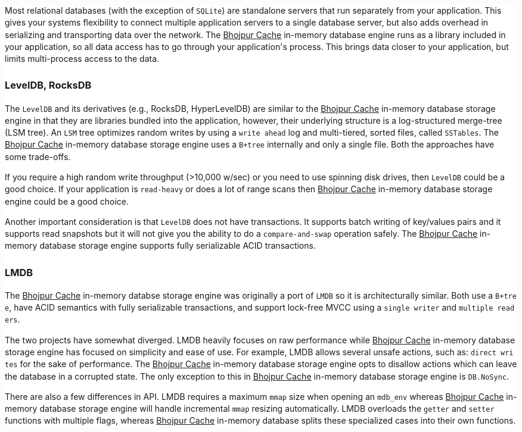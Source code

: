 Most relational databases (with the exception of `SQLite`) are standalone servers
that run separately from your application. This gives your systems flexibility
to connect multiple application servers to a single database server, but also
adds overhead in serializing and transporting data over the network. The [Bhojpur Cache](https://github.com/bhojpur/cache) in-memory database engine runs as a library included in your
application, so all data access has to go through your application's process.
This brings data closer to your application, but limits multi-process access
to the data.

### LevelDB, RocksDB

The `LevelDB` and its derivatives (e.g., RocksDB, HyperLevelDB) are similar to
the [Bhojpur Cache](https://github.com/bhojpur/cache) in-memory database storage
engine in that they are libraries bundled into the application, however, their
underlying structure is a log-structured merge-tree (LSM tree). An `LSM` tree
optimizes random writes by using a `write ahead` log and multi-tiered, sorted
files, called `SSTables`. The [Bhojpur Cache](https://github.com/bhojpur/cache)
in-memory database storage engine uses a `B+tree` internally and only a single
file. Both the approaches have some trade-offs.

If you require a high random write throughput (>10,000 w/sec) or you need to use
spinning disk drives, then `LevelDB` could be a good choice. If your application
is `read-heavy` or does a lot of range scans then [Bhojpur Cache](https://github.com/bhojpur/cache)
in-memory database storage engine could be a good choice.

Another important consideration is that `LevelDB` does not have transactions.
It supports batch writing of key/values pairs and it supports read snapshots
but it will not give you the ability to do a `compare-and-swap` operation safely.
The [Bhojpur Cache](https://github.com/bhojpur/cache) in-memory database storage
engine supports fully serializable ACID transactions.

### LMDB

The [Bhojpur Cache](https://github.com/bhojpur/cache) in-memory databse storage
engine was originally a port of `LMDB` so it is architecturally similar. Both use
a `B+tree`, have ACID semantics with fully serializable transactions, and support
lock-free MVCC using a `single writer` and `multiple readers`.

The two projects have somewhat diverged. LMDB heavily focuses on raw performance
while [Bhojpur Cache](https://github.com/bhojpur/cache) in-memory database storage
engine has focused on simplicity and ease of use. For example, LMDB allows several
unsafe actions, such as: `direct writes` for the sake of performance. The
[Bhojpur Cache](https://github.com/bhojpur/cache) in-memory database storage engine
opts to disallow actions which can leave the database in a corrupted state. The
only exception to this in [Bhojpur Cache](https://github.com/bhojpur/cache)
in-memory database storage engine is `DB.NoSync`.

There are also a few differences in API. LMDB requires a maximum `mmap` size when
opening an `mdb_env` whereas [Bhojpur Cache](https://github.com/bhojpur/cache)
in-memory database storage engine will handle incremental `mmap` resizing
automatically. LMDB overloads the `getter` and `setter` functions with
multiple flags, whereas [Bhojpur Cache](https://github.com/bhojpur/cache)
in-memory database splits these specialized cases into their own functions.
